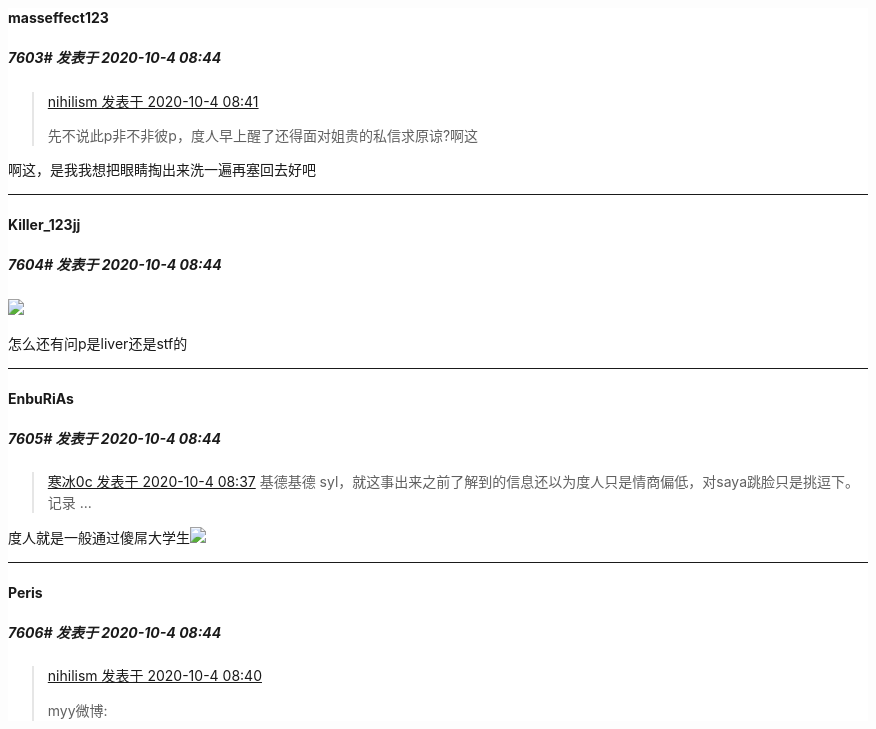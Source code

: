 ####  masseffect123  
##### 7603#       发表于 2020-10-4 08:44



<blockquote><a href="httphttps://bbs.saraba1st.com/2b/forum.php?mod=redirect&amp;goto=findpost&amp;pid=48945282&amp;ptid=1962613" target="_blank">nihilism 发表于 2020-10-4 08:41</a>

先不说此p非不非彼p，度人早上醒了还得面对姐贵的私信求原谅?啊这</blockquote>
啊这，是我我想把眼睛掏出来洗一遍再塞回去好吧







-----

####  Killer_123jj  
##### 7604#       发表于 2020-10-4 08:44



<img src="https://s1.ax1x.com/2020/10/04/080o9A.png" referrerpolicy="no-referrer">

怎么还有问p是liver还是stf的







-----

####  EnbuRiAs  
##### 7605#       发表于 2020-10-4 08:44



<blockquote><a href="httphttps://bbs.saraba1st.com/2b/forum.php?mod=redirect&amp;goto=findpost&amp;pid=48945262&amp;ptid=1962613" target="_blank">寒冰0c 发表于 2020-10-4 08:37</a>
基德基德
syl，就这事出来之前了解到的信息还以为度人只是情商偏低，对saya跳脸只是挑逗下。记录 ...</blockquote>
度人就是一般通过傻屌大学生<img src="https://static.saraba1st.com/image/smiley/face2017/067.png" referrerpolicy="no-referrer">







-----

####  Peris  
##### 7606#       发表于 2020-10-4 08:44



<blockquote><a href="httphttps://bbs.saraba1st.com/2b/forum.php?mod=redirect&amp;goto=findpost&amp;pid=48945274&amp;ptid=1962613" target="_blank">nihilism 发表于 2020-10-4 08:40</a>

myy微博:
